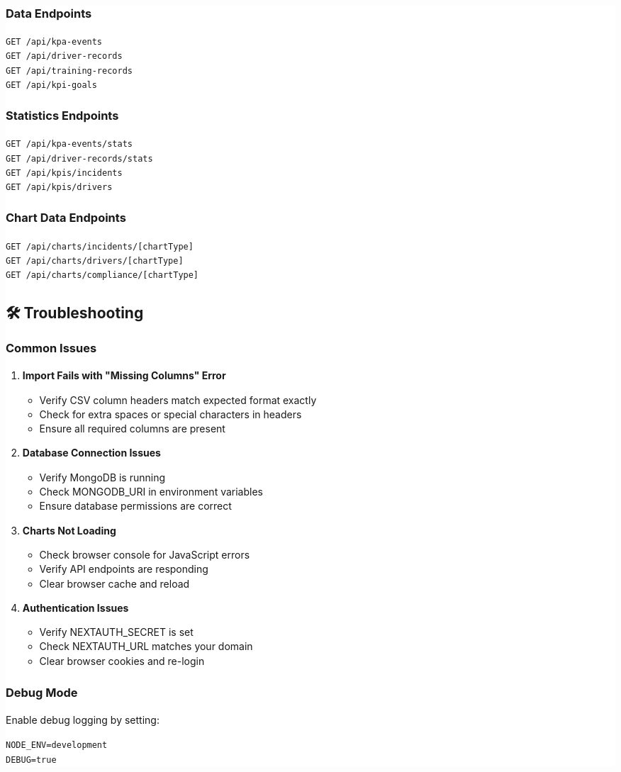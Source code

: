 ### Data Endpoints
```
GET /api/kpa-events
GET /api/driver-records
GET /api/training-records
GET /api/kpi-goals
```

### Statistics Endpoints
```
GET /api/kpa-events/stats
GET /api/driver-records/stats
GET /api/kpis/incidents
GET /api/kpis/drivers
```

### Chart Data Endpoints
```
GET /api/charts/incidents/[chartType]
GET /api/charts/drivers/[chartType]
GET /api/charts/compliance/[chartType]
```

## 🛠️ Troubleshooting

### Common Issues

1. **Import Fails with "Missing Columns" Error**
   - Verify CSV column headers match expected format exactly
   - Check for extra spaces or special characters in headers
   - Ensure all required columns are present

2. **Database Connection Issues**
   - Verify MongoDB is running
   - Check MONGODB_URI in environment variables
   - Ensure database permissions are correct

3. **Charts Not Loading**
   - Check browser console for JavaScript errors
   - Verify API endpoints are responding
   - Clear browser cache and reload

4. **Authentication Issues**
   - Verify NEXTAUTH_SECRET is set
   - Check NEXTAUTH_URL matches your domain
   - Clear browser cookies and re-login

### Debug Mode

Enable debug logging by setting:
```env
NODE_ENV=development
DEBUG=true
```
